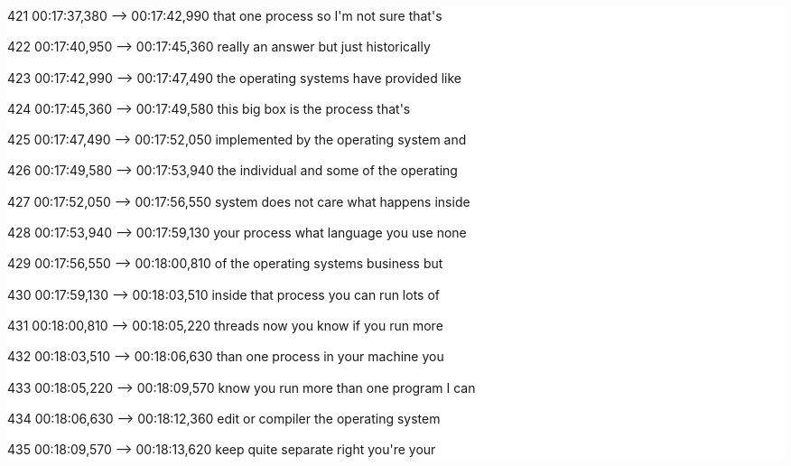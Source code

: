 421
00:17:37,380 --> 00:17:42,990
that one process so I'm not sure that's

422
00:17:40,950 --> 00:17:45,360
really an answer but just historically

423
00:17:42,990 --> 00:17:47,490
the operating systems have provided like

424
00:17:45,360 --> 00:17:49,580
this big box is the process that's

425
00:17:47,490 --> 00:17:52,050
implemented by the operating system and

426
00:17:49,580 --> 00:17:53,940
the individual and some of the operating

427
00:17:52,050 --> 00:17:56,550
system does not care what happens inside

428
00:17:53,940 --> 00:17:59,130
your process what language you use none

429
00:17:56,550 --> 00:18:00,810
of the operating systems business but

430
00:17:59,130 --> 00:18:03,510
inside that process you can run lots of

431
00:18:00,810 --> 00:18:05,220
threads now you know if you run more

432
00:18:03,510 --> 00:18:06,630
than one process in your machine you

433
00:18:05,220 --> 00:18:09,570
know you run more than one program I can

434
00:18:06,630 --> 00:18:12,360
edit or compiler the operating system

435
00:18:09,570 --> 00:18:13,620
keep quite separate right you're your
